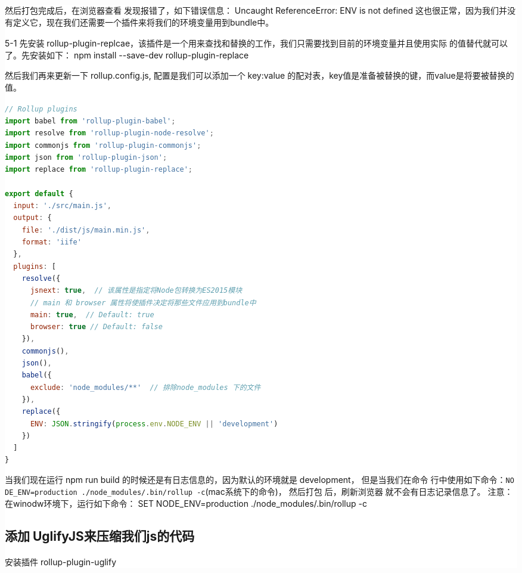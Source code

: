 
然后打包完成后，在浏览器查看 发现报错了，如下错误信息：
Uncaught ReferenceError: ENV is not defined
这也很正常，因为我们并没有定义它，现在我们还需要一个插件来将我们的环境变量用到bundle中。

5-1 先安装 rollup-plugin-replcae，该插件是一个用来查找和替换的工作，我们只需要找到目前的环境变量并且使用实际
的值替代就可以了。先安装如下：
npm install --save-dev rollup-plugin-replace

然后我们再来更新一下 rollup.config.js, 配置是我们可以添加一个 key:value 的配对表，key值是准备被替换的键，而value是将要被替换的值。

```js
// Rollup plugins
import babel from 'rollup-plugin-babel';
import resolve from 'rollup-plugin-node-resolve';
import commonjs from 'rollup-plugin-commonjs';
import json from 'rollup-plugin-json';
import replace from 'rollup-plugin-replace';

export default {
  input: './src/main.js',
  output: {
    file: './dist/js/main.min.js',
    format: 'iife'
  },
  plugins: [
    resolve({
      jsnext: true,  // 该属性是指定将Node包转换为ES2015模块
      // main 和 browser 属性将使插件决定将那些文件应用到bundle中
      main: true,  // Default: true 
      browser: true // Default: false
    }),
    commonjs(),
    json(),
    babel({
      exclude: 'node_modules/**'  // 排除node_modules 下的文件
    }),
    replace({
      ENV: JSON.stringify(process.env.NODE_ENV || 'development')
    })
  ]
}
```

当我们现在运行 npm run build 的时候还是有日志信息的，因为默认的环境就是 development， 但是当我们在命令
行中使用如下命令：`NODE_ENV=production ./node_modules/.bin/rollup -c`(mac系统下的命令)， 然后打包
后，刷新浏览器 就不会有日志记录信息了。
注意：在winodw环境下，运行如下命令： SET NODE_ENV=production ./node_modules/.bin/rollup -c



## 添加 UglifyJS来压缩我们js的代码

安装插件 rollup-plugin-uglify
